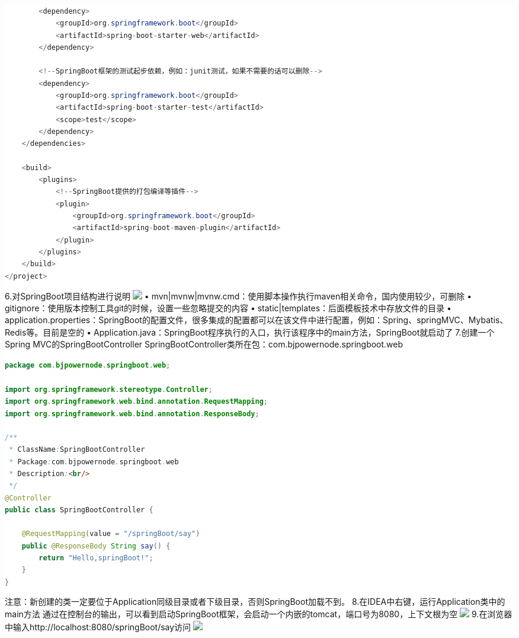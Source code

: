 ```java
        <dependency>
            <groupId>org.springframework.boot</groupId>
            <artifactId>spring-boot-starter-web</artifactId>
        </dependency>

        <!--SpringBoot框架的测试起步依赖，例如：junit测试，如果不需要的话可以删除-->
        <dependency>
            <groupId>org.springframework.boot</groupId>
            <artifactId>spring-boot-starter-test</artifactId>
            <scope>test</scope>
        </dependency>
    </dependencies>

    <build>
        <plugins>
            <!--SpringBoot提供的打包编译等插件-->
            <plugin>
                <groupId>org.springframework.boot</groupId>
                <artifactId>spring-boot-maven-plugin</artifactId>
            </plugin>
        </plugins>
    </build>
</project>
```
6.对SpringBoot项目结构进行说明
![](https://images.cherryfloris.eu.org/2021/1634030578625-c11fdfb9-5bbb-422a-b494-1f797d60b92e.png)
• mvn|mvnw|mvnw.cmd：使用脚本操作执行maven相关命令，国内使用较少，可删除
• gitignore：使用版本控制工具git的时候，设置一些忽略提交的内容
• static|templates：后面模板技术中存放文件的目录
• application.properties：SpringBoot的配置文件，很多集成的配置都可以在该文件中进行配置，例如：Spring、springMVC、Mybatis、Redis等。目前是空的
• Application.java：SpringBoot程序执行的入口，执行该程序中的main方法，SpringBoot就启动了
7.创建一个Spring MVC的SpringBootController
SpringBootController类所在包：com.bjpowernode.springboot.web
```java
package com.bjpowernode.springboot.web;

import org.springframework.stereotype.Controller;
import org.springframework.web.bind.annotation.RequestMapping;
import org.springframework.web.bind.annotation.ResponseBody;

/**
 * ClassName:SpringBootController
 * Package:com.bjpowernode.springboot.web
 * Description:<br/>
 */
@Controller
public class SpringBootController {

    @RequestMapping(value = "/springBoot/say")
    public @ResponseBody String say() {
        return "Hello,springBoot!";
    }
}
```
注意：新创建的类一定要位于Application同级目录或者下级目录，否则SpringBoot加载不到。 
8.在IDEA中右键，运行Application类中的main方法
通过在控制台的输出，可以看到启动SpringBoot框架，会启动一个内嵌的tomcat，端口号为8080，上下文根为空
![](https://images.cherryfloris.eu.org/2021/1634030631139-273c3f25-5c47-433e-9cbd-01ea47946f6e.png)
9.在浏览器中输入http://localhost:8080/springBoot/say访问
![](https://images.cherryfloris.eu.org/2021/1634030631126-cf6f76e6-e8cc-4dd4-9d8f-120bdb30e993.png)